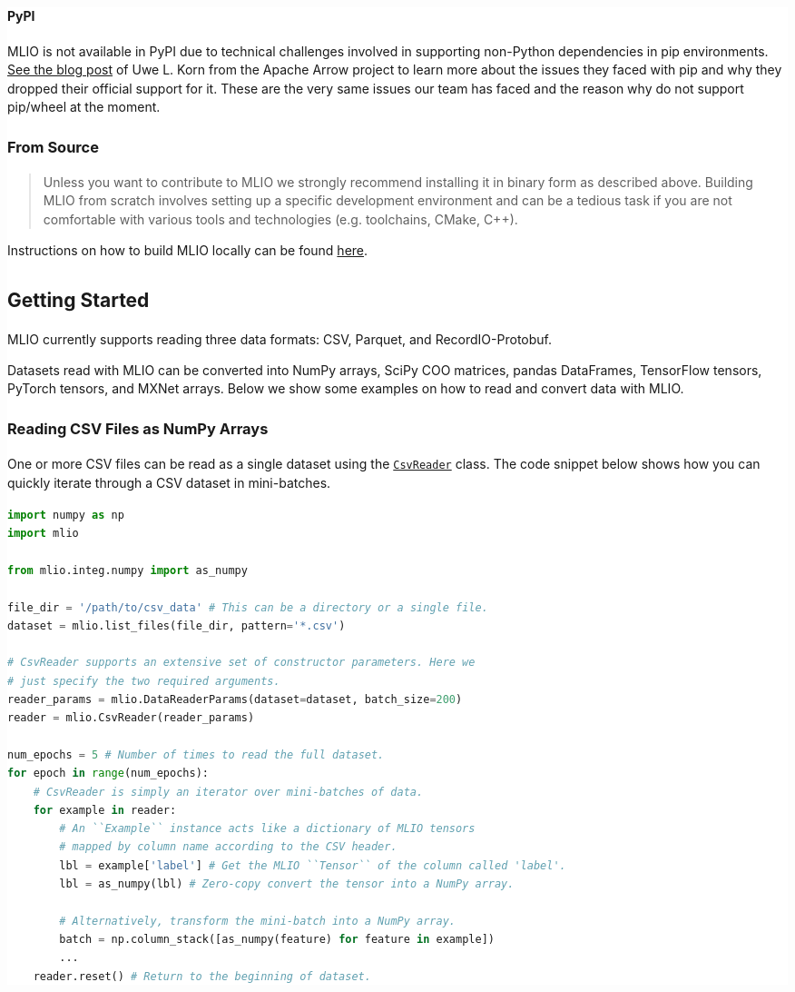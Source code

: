 #### PyPI

MLIO is not available in PyPI due to technical challenges involved in supporting non-Python dependencies in pip environments. [See the blog post](https://uwekorn.com/2019/09/15/how-we-build-apache-arrows-manylinux-wheels.html) of Uwe L. Korn from the Apache Arrow project to learn more about the issues they faced with pip and why they dropped their official support for it. These are the very same issues our team has faced and the reason why do not support pip/wheel at the moment.

### From Source
> Unless you want to contribute to MLIO we strongly recommend installing it in binary form as described above. Building MLIO from scratch involves setting up a specific development environment and can be a tedious task if you are not comfortable with various tools and technologies (e.g. toolchains, CMake, C++).

Instructions on how to build MLIO locally can be found [here](doc/build.md).

## Getting Started
MLIO currently supports reading three data formats: CSV, Parquet, and RecordIO-Protobuf.

Datasets read with MLIO can be converted into NumPy arrays, SciPy COO matrices, pandas DataFrames, TensorFlow tensors, PyTorch tensors, and MXNet arrays. Below we show some examples on how to read and convert data with MLIO.

### Reading CSV Files as NumPy Arrays

One or more CSV files can be read as a single dataset using the [`CsvReader`](doc/python/data_reader.md#CsvReader) class. The code snippet below shows how you can quickly iterate through a CSV dataset in mini-batches.

```python
import numpy as np
import mlio

from mlio.integ.numpy import as_numpy

file_dir = '/path/to/csv_data' # This can be a directory or a single file.
dataset = mlio.list_files(file_dir, pattern='*.csv')

# CsvReader supports an extensive set of constructor parameters. Here we
# just specify the two required arguments.
reader_params = mlio.DataReaderParams(dataset=dataset, batch_size=200)
reader = mlio.CsvReader(reader_params)

num_epochs = 5 # Number of times to read the full dataset.
for epoch in range(num_epochs):
    # CsvReader is simply an iterator over mini-batches of data.
    for example in reader:
        # An ``Example`` instance acts like a dictionary of MLIO tensors
        # mapped by column name according to the CSV header.
        lbl = example['label'] # Get the MLIO ``Tensor`` of the column called 'label'.
        lbl = as_numpy(lbl) # Zero-copy convert the tensor into a NumPy array.

        # Alternatively, transform the mini-batch into a NumPy array.
        batch = np.column_stack([as_numpy(feature) for feature in example])
        ...
    reader.reset() # Return to the beginning of dataset.
 ```
